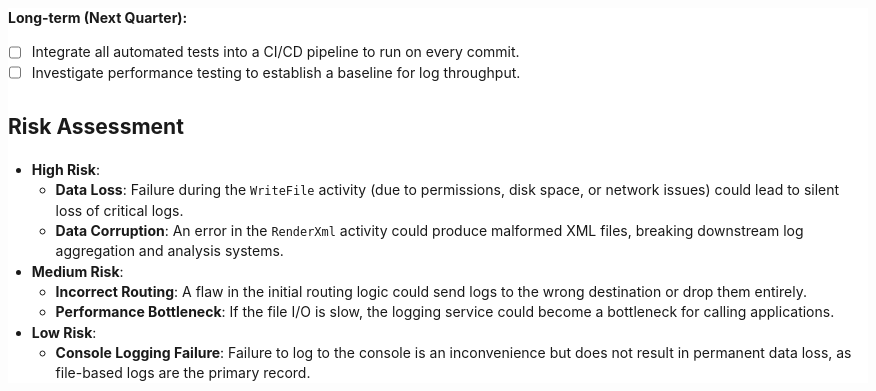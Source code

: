 **Long-term (Next Quarter):**
- [ ] Integrate all automated tests into a CI/CD pipeline to run on every commit.
- [ ] Investigate performance testing to establish a baseline for log throughput.

## Risk Assessment
- **High Risk**:
  - **Data Loss**: Failure during the `WriteFile` activity (due to permissions, disk space, or network issues) could lead to silent loss of critical logs.
  - **Data Corruption**: An error in the `RenderXml` activity could produce malformed XML files, breaking downstream log aggregation and analysis systems.
- **Medium Risk**:
  - **Incorrect Routing**: A flaw in the initial routing logic could send logs to the wrong destination or drop them entirely.
  - **Performance Bottleneck**: If the file I/O is slow, the logging service could become a bottleneck for calling applications.
- **Low Risk**:
  - **Console Logging Failure**: Failure to log to the console is an inconvenience but does not result in permanent data loss, as file-based logs are the primary record.